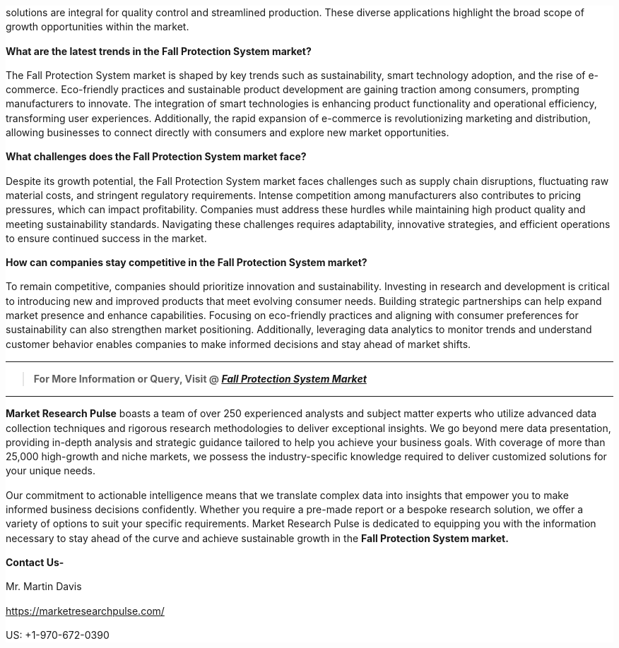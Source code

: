 solutions are integral for quality control and streamlined production. These diverse applications highlight the broad scope of growth opportunities within the market.</p><p><strong>What are the latest trends in the Fall Protection System market?</strong></p><p>The Fall Protection System market is shaped by key trends such as sustainability, smart technology adoption, and the rise of e-commerce. Eco-friendly practices and sustainable product development are gaining traction among consumers, prompting manufacturers to innovate. The integration of smart technologies is enhancing product functionality and operational efficiency, transforming user experiences. Additionally, the rapid expansion of e-commerce is revolutionizing marketing and distribution, allowing businesses to connect directly with consumers and explore new market opportunities.</p><p><strong>What challenges does the Fall Protection System market face?</strong></p><p>Despite its growth potential, the Fall Protection System market faces challenges such as supply chain disruptions, fluctuating raw material costs, and stringent regulatory requirements. Intense competition among manufacturers also contributes to pricing pressures, which can impact profitability. Companies must address these hurdles while maintaining high product quality and meeting sustainability standards. Navigating these challenges requires adaptability, innovative strategies, and efficient operations to ensure continued success in the market.</p><p><strong>How can companies stay competitive in the Fall Protection System market?</strong></p><p>To remain competitive, companies should prioritize innovation and sustainability. Investing in research and development is critical to introducing new and improved products that meet evolving consumer needs. Building strategic partnerships can help expand market presence and enhance capabilities. Focusing on eco-friendly practices and aligning with consumer preferences for sustainability can also strengthen market positioning. Additionally, leveraging data analytics to monitor trends and understand customer behavior enables companies to make informed decisions and stay ahead of market shifts.</p><hr /><blockquote><p><strong>For More Information or Query, Visit @&nbsp;<em><a href="https://marketresearchpulse.com/report/131651/fall-protection-system-market?utm_source=Linkedin&utm_medium=0116">Fall Protection System Market</a></em></strong></p></blockquote><hr /><p><strong>Market Research Pulse</strong> boasts a team of over 250 experienced analysts and subject matter experts who utilize advanced data collection techniques and rigorous research methodologies to deliver exceptional insights. We go beyond mere data presentation, providing in-depth analysis and strategic guidance tailored to help you achieve your business goals. With coverage of more than 25,000 high-growth and niche markets, we possess the industry-specific knowledge required to deliver customized solutions for your unique needs.</p><p>Our commitment to actionable intelligence means that we translate complex data into insights that empower you to make informed business decisions confidently. Whether you require a pre-made report or a bespoke research solution, we offer a variety of options to suit your specific requirements. Market Research Pulse is dedicated to equipping you with the information necessary to stay ahead of the curve and achieve sustainable growth in the <strong>Fall Protection System market.</strong></p><p><strong>Contact Us-</strong></p><p>Mr. Martin Davis</p><p>https://marketresearchpulse.com/</p><p>US: +1-970-672-0390</p>
